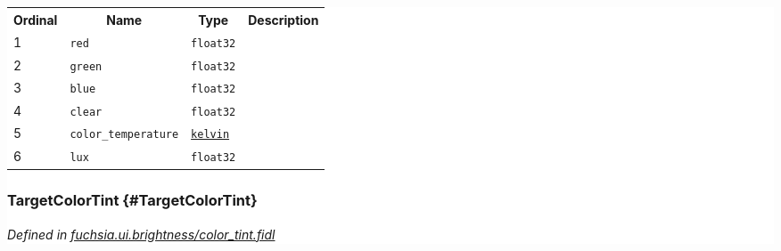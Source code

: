 
<table>
    <tr><th>Ordinal</th><th>Name</th><th>Type</th><th>Description</th></tr>
    <tr>
            <td>1</td>
            <td><code>red</code></td>
            <td>
                <code>float32</code>
            </td>
            <td></td>
        </tr><tr>
            <td>2</td>
            <td><code>green</code></td>
            <td>
                <code>float32</code>
            </td>
            <td></td>
        </tr><tr>
            <td>3</td>
            <td><code>blue</code></td>
            <td>
                <code>float32</code>
            </td>
            <td></td>
        </tr><tr>
            <td>4</td>
            <td><code>clear</code></td>
            <td>
                <code>float32</code>
            </td>
            <td></td>
        </tr><tr>
            <td>5</td>
            <td><code>color_temperature</code></td>
            <td>
                <code><a class='link' href='#kelvin'>kelvin</a></code>
            </td>
            <td></td>
        </tr><tr>
            <td>6</td>
            <td><code>lux</code></td>
            <td>
                <code>float32</code>
            </td>
            <td></td>
        </tr></table>

### TargetColorTint {#TargetColorTint}


*Defined in [fuchsia.ui.brightness/color_tint.fidl](https://fuchsia.googlesource.com/fuchsia/+/master/sdk/fidl/fuchsia.ui.brightness/color_tint.fidl#36)*

